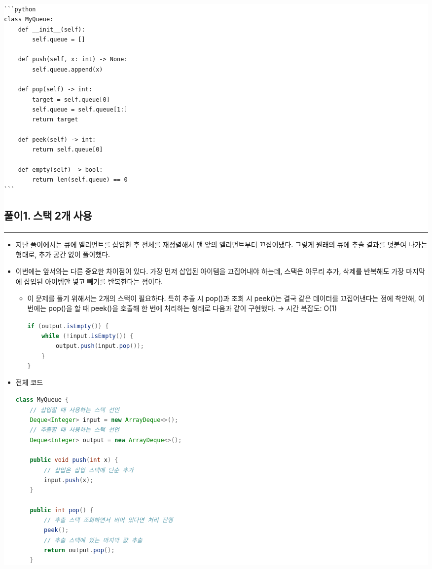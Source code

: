     ```python
    class MyQueue:
        def __init__(self):
            self.queue = []
    
        def push(self, x: int) -> None:
            self.queue.append(x)
    
        def pop(self) -> int:
            target = self.queue[0]
            self.queue = self.queue[1:]
            return target
    
        def peek(self) -> int:
            return self.queue[0]
    
        def empty(self) -> bool:
            return len(self.queue) == 0
    ```
    

## 풀이1. 스택 2개 사용

---

- 지난 풀이에서는 큐에 엘리먼트를 삽입한 후 전체를 재정렬해서 맨 앞의 엘리먼트부터 끄집어냈다. 그렇게 원래의 큐에 추출 결과를 덧붙여 나가는 형태로, 추가 공간 없이 풀이했다.
- 이번에는 앞서와는 다른 중요한 차이점이 있다. 가장 먼저 삽입된 아이템을 끄집어내야 하는데, 스택은 아무리 추가, 삭제를 반복해도 가장 마지막에 삽입된 아이템만 넣고 빼기를 반복한다는 점이다.
    - 이 문제를 풀기 위해서는 2개의 스택이 필요하다. 특히 추출 시 pop()과 조회 시 peek()는 결국 같은 데이터를 끄집어낸다는 점에 착안해, 이번에는 pop()을 할 때 peek()을 호출해 한 번에 처리하는 형태로 다음과 같이 구현했다. → 시간 복잡도: O(1)
        
        ```java
        if (output.isEmpty()) {
            while (!input.isEmpty()) {
                output.push(input.pop());
            }
        }
        ```
        

- 전체 코드
    
    ```java
    class MyQueue {
        // 삽입할 때 사용하는 스택 선언
        Deque<Integer> input = new ArrayDeque<>();
        // 추출할 때 사용하는 스택 선언
        Deque<Integer> output = new ArrayDeque<>();
    
        public void push(int x) {
            // 삽입은 삽입 스택에 단순 추가
            input.push(x);
        }
    
        public int pop() {
            // 추출 스택 조회하면서 비어 있다면 처리 진행
            peek();
            // 추출 스택에 있는 마지막 값 추출
            return output.pop();
        }
    